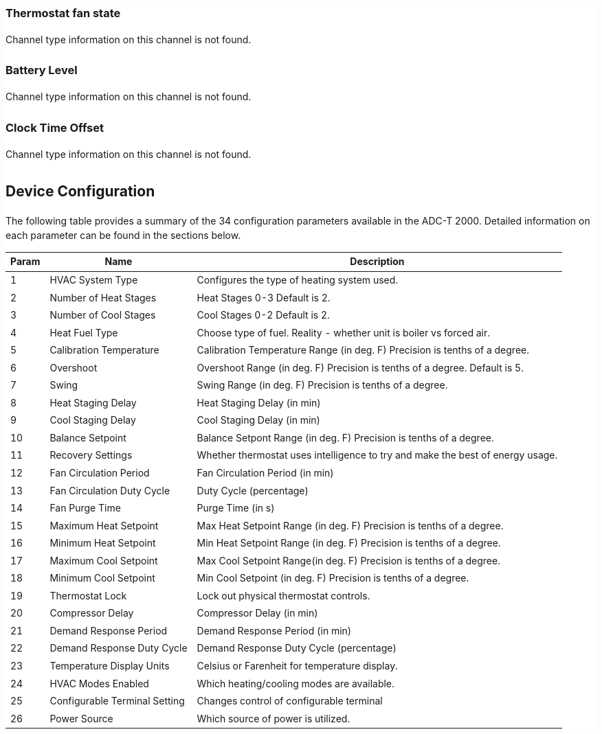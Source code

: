 ### Thermostat fan state
Channel type information on this channel is not found.

### Battery Level
Channel type information on this channel is not found.

### Clock Time Offset
Channel type information on this channel is not found.



## Device Configuration

The following table provides a summary of the 34 configuration parameters available in the ADC-T 2000.
Detailed information on each parameter can be found in the sections below.

| Param | Name  | Description |
|-------|-------|-------------|
| 1 | HVAC System Type | Configures the type of heating system used. |
| 2 | Number of Heat Stages | Heat Stages 0-3 Default is 2. |
| 3 | Number of Cool Stages | Cool Stages 0-2 Default is 2. |
| 4 | Heat Fuel Type | Choose type of fuel. Reality - whether unit is boiler vs forced air. |
| 5 | Calibration Temperature | Calibration Temperature Range (in deg. F) Precision is tenths of a degree. |
| 6 | Overshoot | Overshoot Range (in deg. F) Precision is tenths of a degree. Default is 5. |
| 7 | Swing | Swing Range (in deg. F) Precision is tenths of a degree. |
| 8 | Heat Staging Delay | Heat Staging Delay (in min) |
| 9 | Cool Staging Delay | Cool Staging Delay (in min) |
| 10 | Balance Setpoint | Balance Setpont Range (in deg. F) Precision is tenths of a degree. |
| 11 | Recovery Settings | Whether thermostat uses intelligence to try and make the best of energy usage. |
| 12 | Fan Circulation Period | Fan Circulation Period (in min) |
| 13 | Fan Circulation Duty Cycle | Duty Cycle (percentage) |
| 14 | Fan Purge Time | Purge Time (in s) |
| 15 | Maximum Heat Setpoint | Max Heat Setpoint Range (in deg. F) Precision is tenths of a degree. |
| 16 | Minimum Heat Setpoint | Min Heat Setpoint Range (in deg. F) Precision is tenths of a degree. |
| 17 | Maximum Cool Setpoint | Max Cool Setpoint Range(in deg. F) Precision is tenths of a degree. |
| 18 | Minimum Cool Setpoint | Min Cool Setpoint (in deg. F) Precision is tenths of a degree. |
| 19 | Thermostat Lock | Lock out physical thermostat controls. |
| 20 | Compressor Delay | Compressor Delay (in min) |
| 21 | Demand Response Period | Demand Response Period (in min) |
| 22 | Demand Response Duty Cycle | Demand Response Duty Cycle (percentage) |
| 23 | Temperature Display Units | Celsius or Farenheit for temperature display. |
| 24 | HVAC Modes Enabled | Which heating/cooling modes are available. |
| 25 | Configurable Terminal Setting | Changes control of configurable terminal |
| 26 | Power Source | Which source of power is utilized. |
